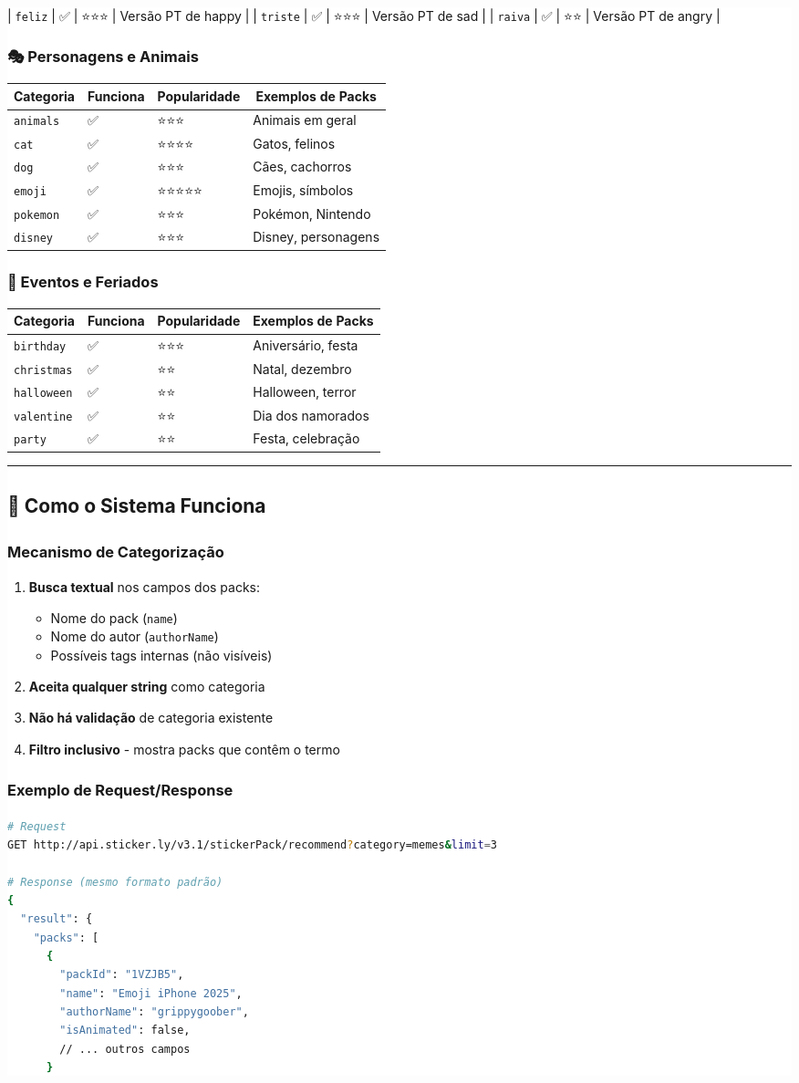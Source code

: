 | `feliz` | ✅ | ⭐⭐⭐ | Versão PT de happy |
| `triste` | ✅ | ⭐⭐⭐ | Versão PT de sad |
| `raiva` | ✅ | ⭐⭐ | Versão PT de angry |

### 🎭 Personagens e Animais
| Categoria | Funciona | Popularidade | Exemplos de Packs |
|-----------|----------|--------------|-------------------|
| `animals` | ✅ | ⭐⭐⭐ | Animais em geral |
| `cat` | ✅ | ⭐⭐⭐⭐ | Gatos, felinos |
| `dog` | ✅ | ⭐⭐⭐ | Cães, cachorros |
| `emoji` | ✅ | ⭐⭐⭐⭐⭐ | Emojis, símbolos |
| `pokemon` | ✅ | ⭐⭐⭐ | Pokémon, Nintendo |
| `disney` | ✅ | ⭐⭐⭐ | Disney, personagens |

### 🎉 Eventos e Feriados
| Categoria | Funciona | Popularidade | Exemplos de Packs |
|-----------|----------|--------------|-------------------|
| `birthday` | ✅ | ⭐⭐⭐ | Aniversário, festa |
| `christmas` | ✅ | ⭐⭐ | Natal, dezembro |
| `halloween` | ✅ | ⭐⭐ | Halloween, terror |
| `valentine` | ✅ | ⭐⭐ | Dia dos namorados |
| `party` | ✅ | ⭐⭐ | Festa, celebração |

---

## 🔬 Como o Sistema Funciona

### Mecanismo de Categorização
1. **Busca textual** nos campos dos packs:
   - Nome do pack (`name`)
   - Nome do autor (`authorName`) 
   - Possíveis tags internas (não visíveis)

2. **Aceita qualquer string** como categoria
3. **Não há validação** de categoria existente
4. **Filtro inclusivo** - mostra packs que contêm o termo

### Exemplo de Request/Response
```bash
# Request
GET http://api.sticker.ly/v3.1/stickerPack/recommend?category=memes&limit=3

# Response (mesmo formato padrão)
{
  "result": {
    "packs": [
      {
        "packId": "1VZJB5",
        "name": "Emoji iPhone 2025",
        "authorName": "grippygoober",
        "isAnimated": false,
        // ... outros campos
      }
```